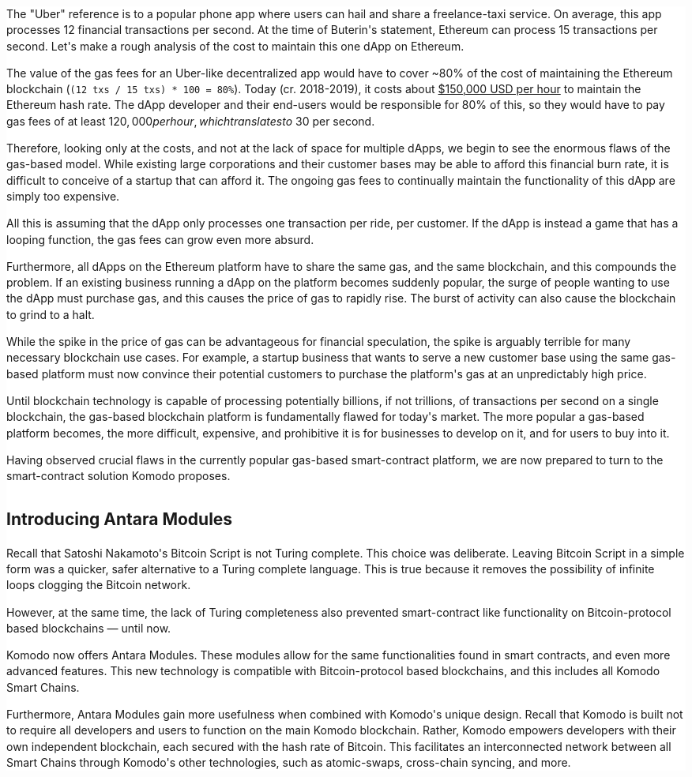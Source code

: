 The "Uber" reference is to a popular phone app where users can hail and share a freelance-taxi service. On average, this app processes 12 financial transactions per second. At the time of Buterin's statement, Ethereum can process 15 transactions per second. Let's make a rough analysis of the cost to maintain this one dApp on Ethereum.

The value of the gas fees for an Uber-like decentralized app would have to cover ~80% of the cost of maintaining the Ethereum blockchain (`(12 txs / 15 txs) * 100 = 80%`). Today (cr. 2018-2019), it costs about [\$150,000 USD per hour](http://www.crypto51.app/) to maintain the Ethereum hash rate. The dApp developer and their end-users would be responsible for 80% of this, so they would have to pay gas fees of at least $120,000 per hour, which translates to ~$30 per second.

Therefore, looking only at the costs, and not at the lack of space for multiple dApps, we begin to see the enormous flaws of the gas-based model. While existing large corporations and their customer bases may be able to afford this financial burn rate, it is difficult to conceive of a startup that can afford it. The ongoing gas fees to continually maintain the functionality of this dApp are simply too expensive.

All this is assuming that the dApp only processes one transaction per ride, per customer. If the dApp is instead a game that has a looping function, the gas fees can grow even more absurd.

Furthermore, all dApps on the Ethereum platform have to share the same gas, and the same blockchain, and this compounds the problem. If an existing business running a dApp on the platform becomes suddenly popular, the surge of people wanting to use the dApp must purchase gas, and this causes the price of gas to rapidly rise. The burst of activity can also cause the blockchain to grind to a halt.

While the spike in the price of gas can be advantageous for financial speculation, the spike is arguably terrible for many necessary blockchain use cases. For example, a startup business that wants to serve a new customer base using the same gas-based platform must now convince their potential customers to purchase the platform's gas at an unpredictably high price.

Until blockchain technology is capable of processing potentially billions, if not trillions, of transactions per second on a single blockchain, the gas-based blockchain platform is fundamentally flawed for today's market. The more popular a gas-based platform becomes, the more difficult, expensive, and prohibitive it is for businesses to develop on it, and for users to buy into it.

Having observed crucial flaws in the currently popular gas-based smart-contract platform, we are now prepared to turn to the smart-contract solution Komodo proposes.

## Introducing Antara Modules

Recall that Satoshi Nakamoto's Bitcoin Script is not Turing complete. This choice was deliberate. Leaving Bitcoin Script in a simple form was a quicker, safer alternative to a Turing complete language. This is true because it removes the possibility of infinite loops clogging the Bitcoin network.

However, at the same time, the lack of Turing completeness also prevented smart-contract like functionality on Bitcoin-protocol based blockchains — until now.

Komodo now offers Antara Modules. These modules allow for the same functionalities found in smart contracts, and even more advanced features. This new technology is compatible with Bitcoin-protocol based blockchains, and this includes all Komodo Smart Chains.

Furthermore, Antara Modules gain more usefulness when combined with Komodo's unique design. Recall that Komodo is built not to require all developers and users to function on the main Komodo blockchain. Rather, Komodo empowers developers with their own independent blockchain, each secured with the hash rate of Bitcoin. This facilitates an interconnected network between all Smart Chains through Komodo's other technologies, such as atomic-swaps, cross-chain syncing, and more.
